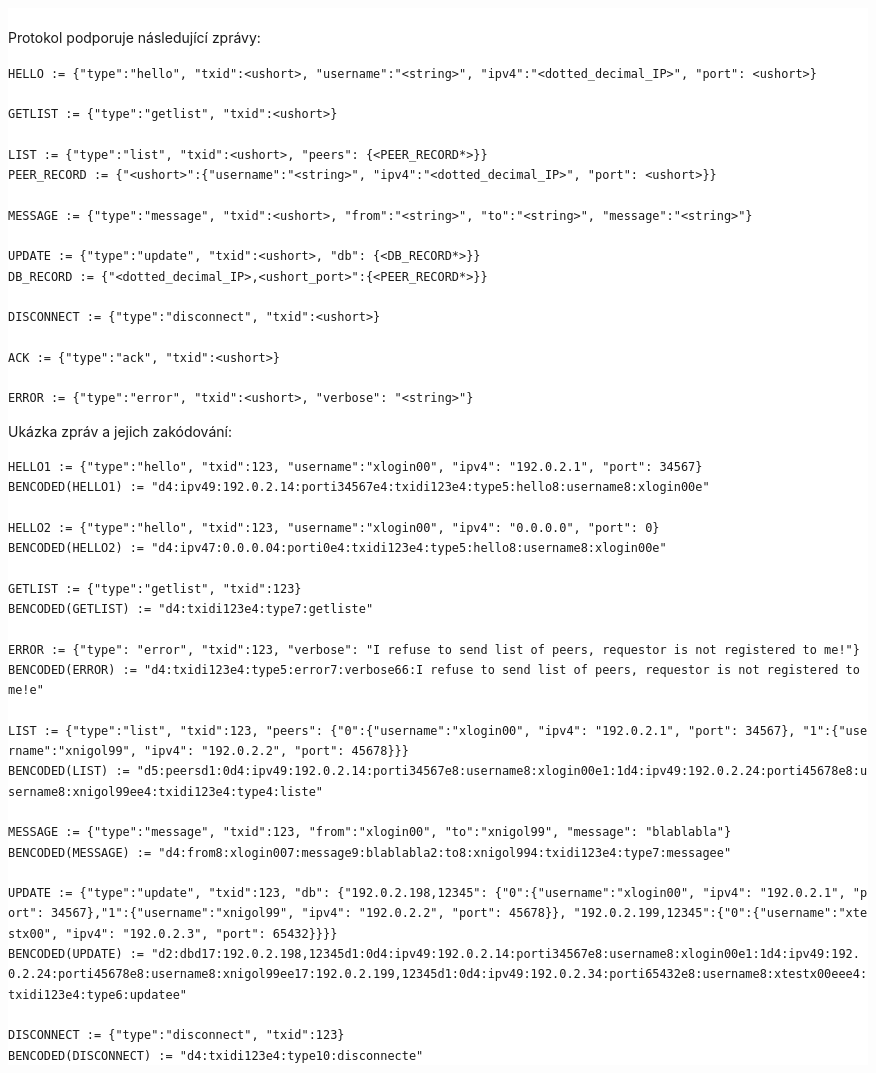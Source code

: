 \
 Protokol podporuje následující zprávy:

                           
    HELLO := {"type":"hello", "txid":<ushort>, "username":"<string>", "ipv4":"<dotted_decimal_IP>", "port": <ushort>}                       
                           
    GETLIST := {"type":"getlist", "txid":<ushort>}                       
                           
    LIST := {"type":"list", "txid":<ushort>, "peers": {<PEER_RECORD*>}}                       
    PEER_RECORD := {"<ushort>":{"username":"<string>", "ipv4":"<dotted_decimal_IP>", "port": <ushort>}}                       
                           
    MESSAGE := {"type":"message", "txid":<ushort>, "from":"<string>", "to":"<string>", "message":"<string>"}                       
                           
    UPDATE := {"type":"update", "txid":<ushort>, "db": {<DB_RECORD*>}}                       
    DB_RECORD := {"<dotted_decimal_IP>,<ushort_port>":{<PEER_RECORD*>}}                       
                           
    DISCONNECT := {"type":"disconnect", "txid":<ushort>}                       
                           
    ACK := {"type":"ack", "txid":<ushort>}                       
                           
    ERROR := {"type":"error", "txid":<ushort>, "verbose": "<string>"}

Ukázka zpráv a jejich zakódování:

                           
    HELLO1 := {"type":"hello", "txid":123, "username":"xlogin00", "ipv4": "192.0.2.1", "port": 34567}                       
    BENCODED(HELLO1) := "d4:ipv49:192.0.2.14:porti34567e4:txidi123e4:type5:hello8:username8:xlogin00e"                       
                           
    HELLO2 := {"type":"hello", "txid":123, "username":"xlogin00", "ipv4": "0.0.0.0", "port": 0}                       
    BENCODED(HELLO2) := "d4:ipv47:0.0.0.04:porti0e4:txidi123e4:type5:hello8:username8:xlogin00e"                       
                           
    GETLIST := {"type":"getlist", "txid":123}                       
    BENCODED(GETLIST) := "d4:txidi123e4:type7:getliste"                       
                           
    ERROR := {"type": "error", "txid":123, "verbose": "I refuse to send list of peers, requestor is not registered to me!"}                       
    BENCODED(ERROR) := "d4:txidi123e4:type5:error7:verbose66:I refuse to send list of peers, requestor is not registered to me!e"                       
                           
    LIST := {"type":"list", "txid":123, "peers": {"0":{"username":"xlogin00", "ipv4": "192.0.2.1", "port": 34567}, "1":{"username":"xnigol99", "ipv4": "192.0.2.2", "port": 45678}}}                       
    BENCODED(LIST) := "d5:peersd1:0d4:ipv49:192.0.2.14:porti34567e8:username8:xlogin00e1:1d4:ipv49:192.0.2.24:porti45678e8:username8:xnigol99ee4:txidi123e4:type4:liste"                       
                           
    MESSAGE := {"type":"message", "txid":123, "from":"xlogin00", "to":"xnigol99", "message": "blablabla"}                       
    BENCODED(MESSAGE) := "d4:from8:xlogin007:message9:blablabla2:to8:xnigol994:txidi123e4:type7:messagee"                       
                           
    UPDATE := {"type":"update", "txid":123, "db": {"192.0.2.198,12345": {"0":{"username":"xlogin00", "ipv4": "192.0.2.1", "port": 34567},"1":{"username":"xnigol99", "ipv4": "192.0.2.2", "port": 45678}}, "192.0.2.199,12345":{"0":{"username":"xtestx00", "ipv4": "192.0.2.3", "port": 65432}}}}            
    BENCODED(UPDATE) := "d2:dbd17:192.0.2.198,12345d1:0d4:ipv49:192.0.2.14:porti34567e8:username8:xlogin00e1:1d4:ipv49:192.0.2.24:porti45678e8:username8:xnigol99ee17:192.0.2.199,12345d1:0d4:ipv49:192.0.2.34:porti65432e8:username8:xtestx00eee4:txidi123e4:type6:updatee"             
                           
    DISCONNECT := {"type":"disconnect", "txid":123}                       
    BENCODED(DISCONNECT) := "d4:txidi123e4:type10:disconnecte"                       
                           